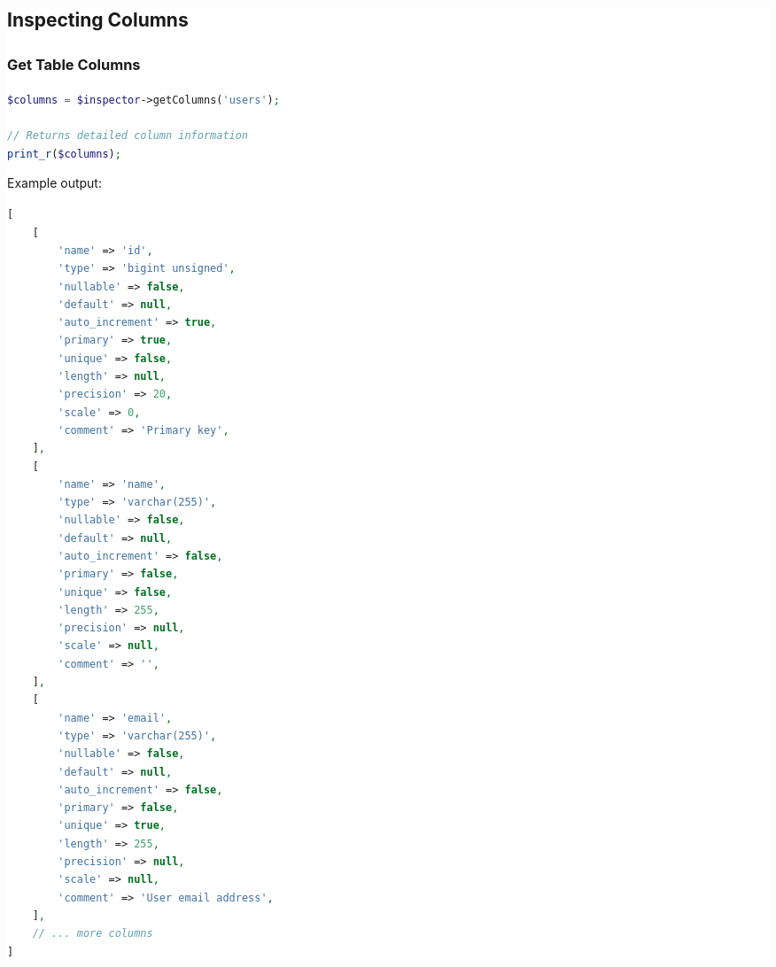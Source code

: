 ## Inspecting Columns

### Get Table Columns

```php
$columns = $inspector->getColumns('users');

// Returns detailed column information
print_r($columns);
```

Example output:
```php
[
    [
        'name' => 'id',
        'type' => 'bigint unsigned',
        'nullable' => false,
        'default' => null,
        'auto_increment' => true,
        'primary' => true,
        'unique' => false,
        'length' => null,
        'precision' => 20,
        'scale' => 0,
        'comment' => 'Primary key',
    ],
    [
        'name' => 'name',
        'type' => 'varchar(255)',
        'nullable' => false,
        'default' => null,
        'auto_increment' => false,
        'primary' => false,
        'unique' => false,
        'length' => 255,
        'precision' => null,
        'scale' => null,
        'comment' => '',
    ],
    [
        'name' => 'email',
        'type' => 'varchar(255)',
        'nullable' => false,
        'default' => null,
        'auto_increment' => false,
        'primary' => false,
        'unique' => true,
        'length' => 255,
        'precision' => null,
        'scale' => null,
        'comment' => 'User email address',
    ],
    // ... more columns
]
```
